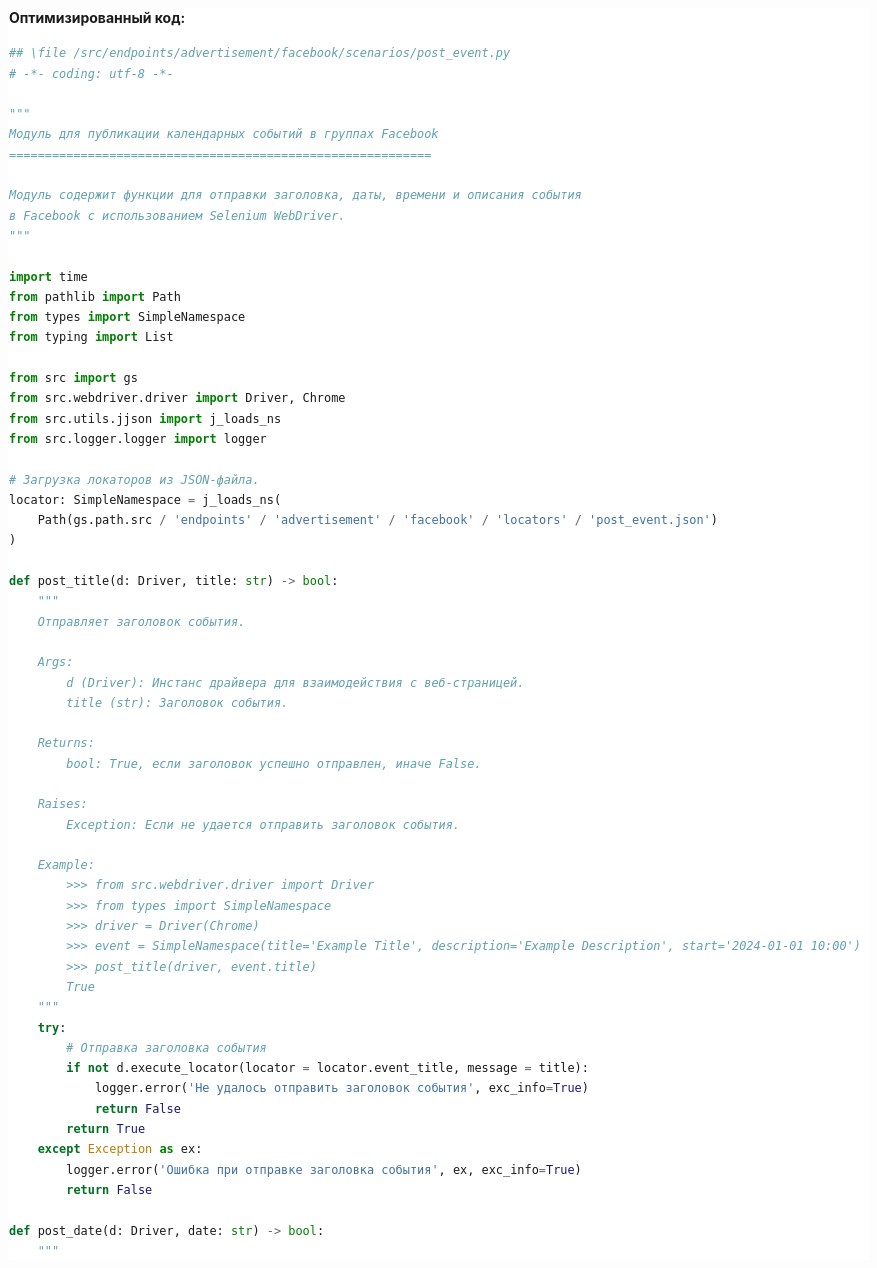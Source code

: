 **Оптимизированный код:**

```python
## \file /src/endpoints/advertisement/facebook/scenarios/post_event.py
# -*- coding: utf-8 -*-

"""
Модуль для публикации календарных событий в группах Facebook
===========================================================

Модуль содержит функции для отправки заголовка, даты, времени и описания события
в Facebook с использованием Selenium WebDriver.
"""

import time
from pathlib import Path
from types import SimpleNamespace
from typing import List

from src import gs
from src.webdriver.driver import Driver, Chrome
from src.utils.jjson import j_loads_ns
from src.logger.logger import logger

# Загрузка локаторов из JSON-файла.
locator: SimpleNamespace = j_loads_ns(
    Path(gs.path.src / 'endpoints' / 'advertisement' / 'facebook' / 'locators' / 'post_event.json')
)

def post_title(d: Driver, title: str) -> bool:
    """
    Отправляет заголовок события.

    Args:
        d (Driver): Инстанс драйвера для взаимодействия с веб-страницей.
        title (str): Заголовок события.

    Returns:
        bool: True, если заголовок успешно отправлен, иначе False.

    Raises:
        Exception: Если не удается отправить заголовок события.

    Example:
        >>> from src.webdriver.driver import Driver
        >>> from types import SimpleNamespace
        >>> driver = Driver(Chrome)
        >>> event = SimpleNamespace(title='Example Title', description='Example Description', start='2024-01-01 10:00')
        >>> post_title(driver, event.title)
        True
    """
    try:
        # Отправка заголовка события
        if not d.execute_locator(locator = locator.event_title, message = title):
            logger.error('Не удалось отправить заголовок события', exc_info=True)
            return False
        return True
    except Exception as ex:
        logger.error('Ошибка при отправке заголовка события', ex, exc_info=True)
        return False

def post_date(d: Driver, date: str) -> bool:
    """
```